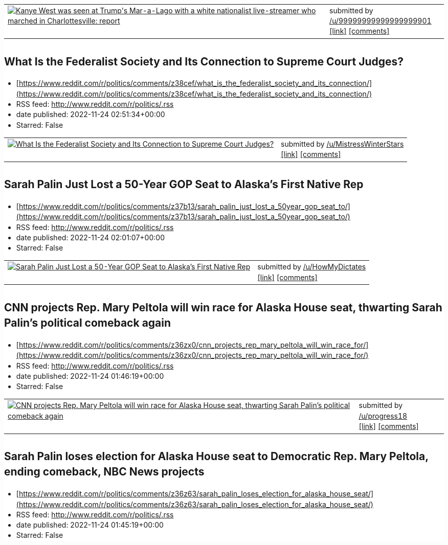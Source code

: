 <table> <tr><td> <a href="https://www.reddit.com/r/politics/comments/z3acxu/kanye_west_was_seen_at_trumps_maralago_with_a/"> <img alt="Kanye West was seen at Trump's Mar-a-Lago with a white nationalist live-streamer who marched in Charlottesville: report" src="https://external-preview.redd.it/1upamoZ7TxFK6dRyP7ebPkOPYQeN3__yYPnGuVpIJ1Y.jpg?width=640&amp;crop=smart&amp;auto=webp&amp;s=f772f0622ae2025eecd91fa237cdde48a7c74c82" title="Kanye West was seen at Trump's Mar-a-Lago with a white nationalist live-streamer who marched in Charlottesville: report" /> </a> </td><td> &#32; submitted by &#32; <a href="https://www.reddit.com/user/99999999999999999901"> /u/99999999999999999901 </a> <br /> <span><a href="https://www.businessinsider.com/kanye-west-seen-mar-a-lago-white-nationalist-nick-fuentes-2022-11">[link]</a></span> &#32; <span><a href="https://www.reddit.com/r/politics/comments/z3acxu/kanye_west_was_seen_at_trumps_maralago_with_a/">[comments]</a></span> </td></tr></table>

## What Is the Federalist Society and Its Connection to Supreme Court Judges?
 - [https://www.reddit.com/r/politics/comments/z38cef/what_is_the_federalist_society_and_its_connection/](https://www.reddit.com/r/politics/comments/z38cef/what_is_the_federalist_society_and_its_connection/)
 - RSS feed: http://www.reddit.com/r/politics/.rss
 - date published: 2022-11-24 02:51:34+00:00
 - Starred: False

<table> <tr><td> <a href="https://www.reddit.com/r/politics/comments/z38cef/what_is_the_federalist_society_and_its_connection/"> <img alt="What Is the Federalist Society and Its Connection to Supreme Court Judges?" src="https://external-preview.redd.it/iepY2kAbuodZc6GpbbSzsBKZkW7IAfk7QFsyaQJvezQ.jpg?width=640&amp;crop=smart&amp;auto=webp&amp;s=7d9a65d6b24b9c9b0d48d3d9d1118cc3efeb1318" title="What Is the Federalist Society and Its Connection to Supreme Court Judges?" /> </a> </td><td> &#32; submitted by &#32; <a href="https://www.reddit.com/user/MistressWinterStars"> /u/MistressWinterStars </a> <br /> <span><a href="https://www.teenvogue.com/story/what-is-federalist-society">[link]</a></span> &#32; <span><a href="https://www.reddit.com/r/politics/comments/z38cef/what_is_the_federalist_society_and_its_connection/">[comments]</a></span> </td></tr></table>

## Sarah Palin Just Lost a 50-Year GOP Seat to Alaska’s First Native Rep
 - [https://www.reddit.com/r/politics/comments/z37b13/sarah_palin_just_lost_a_50year_gop_seat_to/](https://www.reddit.com/r/politics/comments/z37b13/sarah_palin_just_lost_a_50year_gop_seat_to/)
 - RSS feed: http://www.reddit.com/r/politics/.rss
 - date published: 2022-11-24 02:01:07+00:00
 - Starred: False

<table> <tr><td> <a href="https://www.reddit.com/r/politics/comments/z37b13/sarah_palin_just_lost_a_50year_gop_seat_to/"> <img alt="Sarah Palin Just Lost a 50-Year GOP Seat to Alaska’s First Native Rep" src="https://external-preview.redd.it/zfn_PdS8o4MOboJkNJjQf1nty8Wba2t7NwQOU_te81A.jpg?width=640&amp;crop=smart&amp;auto=webp&amp;s=f1e49b08596a1859f960af3d1b266475bdf2b73d" title="Sarah Palin Just Lost a 50-Year GOP Seat to Alaska’s First Native Rep" /> </a> </td><td> &#32; submitted by &#32; <a href="https://www.reddit.com/user/HowMyDictates"> /u/HowMyDictates </a> <br /> <span><a href="https://www.motherjones.com/politics/2022/11/sarah-palin-just-lost-a-50-year-gop-seat-to-alaskas-first-native-rep/">[link]</a></span> &#32; <span><a href="https://www.reddit.com/r/politics/comments/z37b13/sarah_palin_just_lost_a_50year_gop_seat_to/">[comments]</a></span> </td></tr></table>

## CNN projects Rep. Mary Peltola will win race for Alaska House seat, thwarting Sarah Palin’s political comeback again
 - [https://www.reddit.com/r/politics/comments/z36zx0/cnn_projects_rep_mary_peltola_will_win_race_for/](https://www.reddit.com/r/politics/comments/z36zx0/cnn_projects_rep_mary_peltola_will_win_race_for/)
 - RSS feed: http://www.reddit.com/r/politics/.rss
 - date published: 2022-11-24 01:46:19+00:00
 - Starred: False

<table> <tr><td> <a href="https://www.reddit.com/r/politics/comments/z36zx0/cnn_projects_rep_mary_peltola_will_win_race_for/"> <img alt="CNN projects Rep. Mary Peltola will win race for Alaska House seat, thwarting Sarah Palin’s political comeback again" src="https://external-preview.redd.it/3d-DaxpHkKxOIssJPQZafV3ZMxjwcejB3OBtJwAYARQ.jpg?width=640&amp;crop=smart&amp;auto=webp&amp;s=c48becc1ecaea76bf2f34bb08b138c8e6d02488c" title="CNN projects Rep. Mary Peltola will win race for Alaska House seat, thwarting Sarah Palin’s political comeback again" /> </a> </td><td> &#32; submitted by &#32; <a href="https://www.reddit.com/user/progress18"> /u/progress18 </a> <br /> <span><a href="https://www.cnn.com/2022/11/23/politics/peltola-palin-alaska-election-results/index.html">[link]</a></span> &#32; <span><a href="https://www.reddit.com/r/politics/comments/z36zx0/cnn_projects_rep_mary_peltola_will_win_race_for/">[comments]</a></span> </td></tr></table>

## Sarah Palin loses election for Alaska House seat to Democratic Rep. Mary Peltola, ending comeback, NBC News projects
 - [https://www.reddit.com/r/politics/comments/z36z63/sarah_palin_loses_election_for_alaska_house_seat/](https://www.reddit.com/r/politics/comments/z36z63/sarah_palin_loses_election_for_alaska_house_seat/)
 - RSS feed: http://www.reddit.com/r/politics/.rss
 - date published: 2022-11-24 01:45:19+00:00
 - Starred: False
